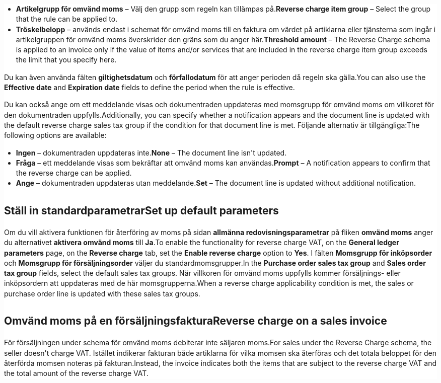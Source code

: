 - <span data-ttu-id="2669c-148">**Artikelgrupp för omvänd moms** – Välj den grupp som regeln kan tillämpas på.</span><span class="sxs-lookup"><span data-stu-id="2669c-148">**Reverse charge item group** – Select the group that the rule can be applied to.</span></span>
- <span data-ttu-id="2669c-149">**Tröskelbelopp** – används endast i schemat för omvänd moms till en faktura om värdet på artiklarna eller tjänsterna som ingår i artikelgruppen för omvänd moms överskrider den gräns som du anger här.</span><span class="sxs-lookup"><span data-stu-id="2669c-149">**Threshold amount** – The Reverse Charge schema is applied to an invoice only if the value of items and/or services that are included in the reverse charge item group exceeds the limit that you specify here.</span></span>

<span data-ttu-id="2669c-150">Du kan även använda fälten **giltighetsdatum** och **förfallodatum** för att anger perioden då regeln ska gälla.</span><span class="sxs-lookup"><span data-stu-id="2669c-150">You can also use the **Effective date** and **Expiration date** fields to define the period when the rule is effective.</span></span>

<span data-ttu-id="2669c-151">Du kan också ange om ett meddelande visas och dokumentraden uppdateras med momsgrupp för omvänd moms om villkoret för den dokumentraden uppfylls.</span><span class="sxs-lookup"><span data-stu-id="2669c-151">Additionally, you can specify whether a notification appears and the document line is updated with the default reverse charge sales tax group if the condition for that document line is met.</span></span> <span data-ttu-id="2669c-152">Följande alternativ är tillgängliga:</span><span class="sxs-lookup"><span data-stu-id="2669c-152">The following options are available:</span></span>

- <span data-ttu-id="2669c-153">**Ingen** – dokumentraden uppdateras inte.</span><span class="sxs-lookup"><span data-stu-id="2669c-153">**None** – The document line isn't updated.</span></span>
- <span data-ttu-id="2669c-154">**Fråga** – ett meddelande visas som bekräftar att omvänd moms kan användas.</span><span class="sxs-lookup"><span data-stu-id="2669c-154">**Prompt** – A notification appears to confirm that the reverse charge can be applied.</span></span>
- <span data-ttu-id="2669c-155">**Ange** – dokumentraden uppdateras utan meddelande.</span><span class="sxs-lookup"><span data-stu-id="2669c-155">**Set** – The document line is updated without additional notification.</span></span>

## <a name="set-up-default-parameters"></a><span data-ttu-id="2669c-156">Ställ in standardparametrar</span><span class="sxs-lookup"><span data-stu-id="2669c-156">Set up default parameters</span></span>
<span data-ttu-id="2669c-157">Om du vill aktivera funktionen för återföring av moms på sidan **allmänna redovisningsparametrar** på fliken **omvänd moms** anger du alternativet **aktivera omvänd moms** till **Ja**.</span><span class="sxs-lookup"><span data-stu-id="2669c-157">To enable the functionality for reverse charge VAT, on the **General ledger parameters** page, on the **Reverse charge** tab, set the **Enable reverse charge** option to **Yes**.</span></span> <span data-ttu-id="2669c-158">I fälten **Momsgrupp för inköpsorder** och **Momsgrupp för försäljningsorder** väljer du standardmomsgrupper.</span><span class="sxs-lookup"><span data-stu-id="2669c-158">In the **Purchase order sales tax group** and **Sales order tax group** fields, select the default sales tax groups.</span></span> <span data-ttu-id="2669c-159">När villkoren för omvänd moms uppfylls kommer försäljnings- eller inköpsordern att uppdateras med de här momsgrupperna.</span><span class="sxs-lookup"><span data-stu-id="2669c-159">When a reverse charge applicability condition is met, the sales or purchase order line is updated with these sales tax groups.</span></span>

## <a name="reverse-charge-on-a-sales-invoice"></a><span data-ttu-id="2669c-160">Omvänd moms på en försäljningsfaktura</span><span class="sxs-lookup"><span data-stu-id="2669c-160">Reverse charge on a sales invoice</span></span>
<span data-ttu-id="2669c-161">För försäljningen under schema för omvänd moms debiterar inte säljaren moms.</span><span class="sxs-lookup"><span data-stu-id="2669c-161">For sales under the Reverse Charge schema, the seller doesn't charge VAT.</span></span> <span data-ttu-id="2669c-162">Istället indikerar fakturan både artiklarna för vilka momsen ska återföras och det totala beloppet för den återförda momsen noteras på fakturan.</span><span class="sxs-lookup"><span data-stu-id="2669c-162">Instead, the invoice indicates both the items that are subject to the reverse charge VAT and the total amount of the reverse charge VAT.</span></span>
